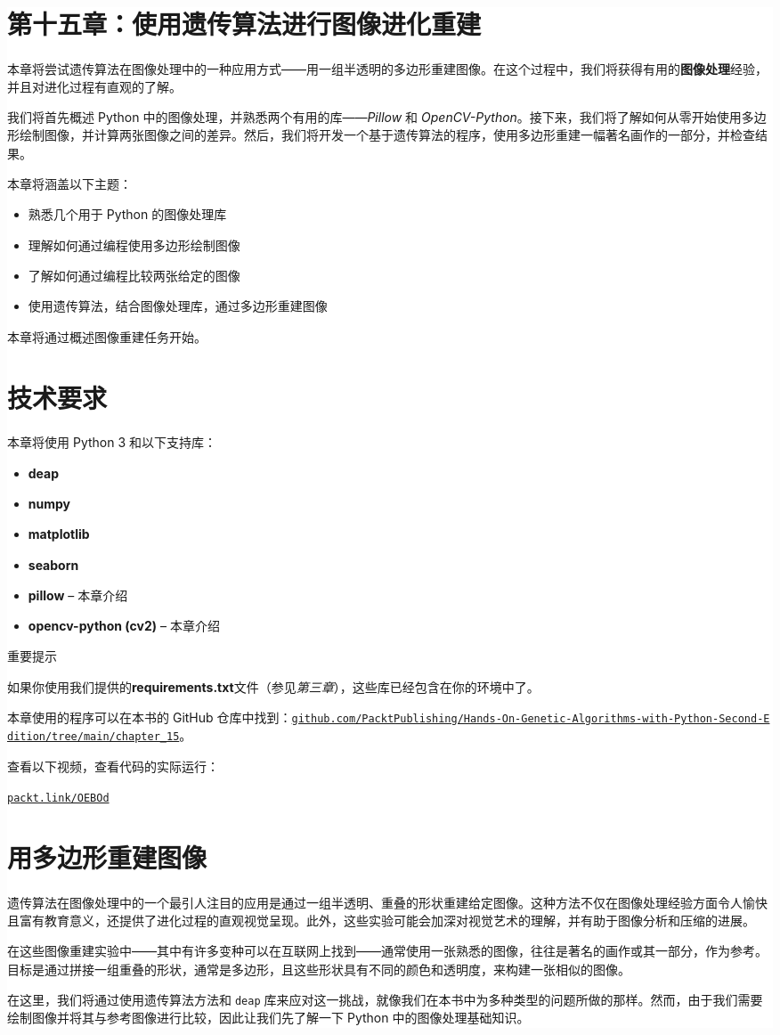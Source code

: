 

# 第十五章：使用遗传算法进行图像进化重建

本章将尝试遗传算法在图像处理中的一种应用方式——用一组半透明的多边形重建图像。在这个过程中，我们将获得有用的**图像处理**经验，并且对进化过程有直观的了解。

我们将首先概述 Python 中的图像处理，并熟悉两个有用的库——*Pillow* 和 *OpenCV-Python*。接下来，我们将了解如何从零开始使用多边形绘制图像，并计算两张图像之间的差异。然后，我们将开发一个基于遗传算法的程序，使用多边形重建一幅著名画作的一部分，并检查结果。

本章将涵盖以下主题：

+   熟悉几个用于 Python 的图像处理库

+   理解如何通过编程使用多边形绘制图像

+   了解如何通过编程比较两张给定的图像

+   使用遗传算法，结合图像处理库，通过多边形重建图像

本章将通过概述图像重建任务开始。

# 技术要求

本章将使用 Python 3 和以下支持库：

+   **deap**

+   **numpy**

+   **matplotlib**

+   **seaborn**

+   **pillow** – 本章介绍

+   **opencv-python (cv2)** – 本章介绍

重要提示

如果你使用我们提供的**requirements.txt**文件（参见*第三章*），这些库已经包含在你的环境中了。

本章使用的程序可以在本书的 GitHub 仓库中找到：[`github.com/PacktPublishing/Hands-On-Genetic-Algorithms-with-Python-Second-Edition/tree/main/chapter_15`](https://github.com/PacktPublishing/Hands-On-Genetic-Algorithms-with-Python-Second-Edition/tree/main/chapter_15)。

查看以下视频，查看代码的实际运行：

[`packt.link/OEBOd`](https://packt.link/OEBOd)

# 用多边形重建图像

遗传算法在图像处理中的一个最引人注目的应用是通过一组半透明、重叠的形状重建给定图像。这种方法不仅在图像处理经验方面令人愉快且富有教育意义，还提供了进化过程的直观视觉呈现。此外，这些实验可能会加深对视觉艺术的理解，并有助于图像分析和压缩的进展。

在这些图像重建实验中——其中有许多变种可以在互联网上找到——通常使用一张熟悉的图像，往往是著名的画作或其一部分，作为参考。目标是通过拼接一组重叠的形状，通常是多边形，且这些形状具有不同的颜色和透明度，来构建一张相似的图像。

在这里，我们将通过使用遗传算法方法和 `deap` 库来应对这一挑战，就像我们在本书中为多种类型的问题所做的那样。然而，由于我们需要绘制图像并将其与参考图像进行比较，因此让我们先了解一下 Python 中的图像处理基础知识。
